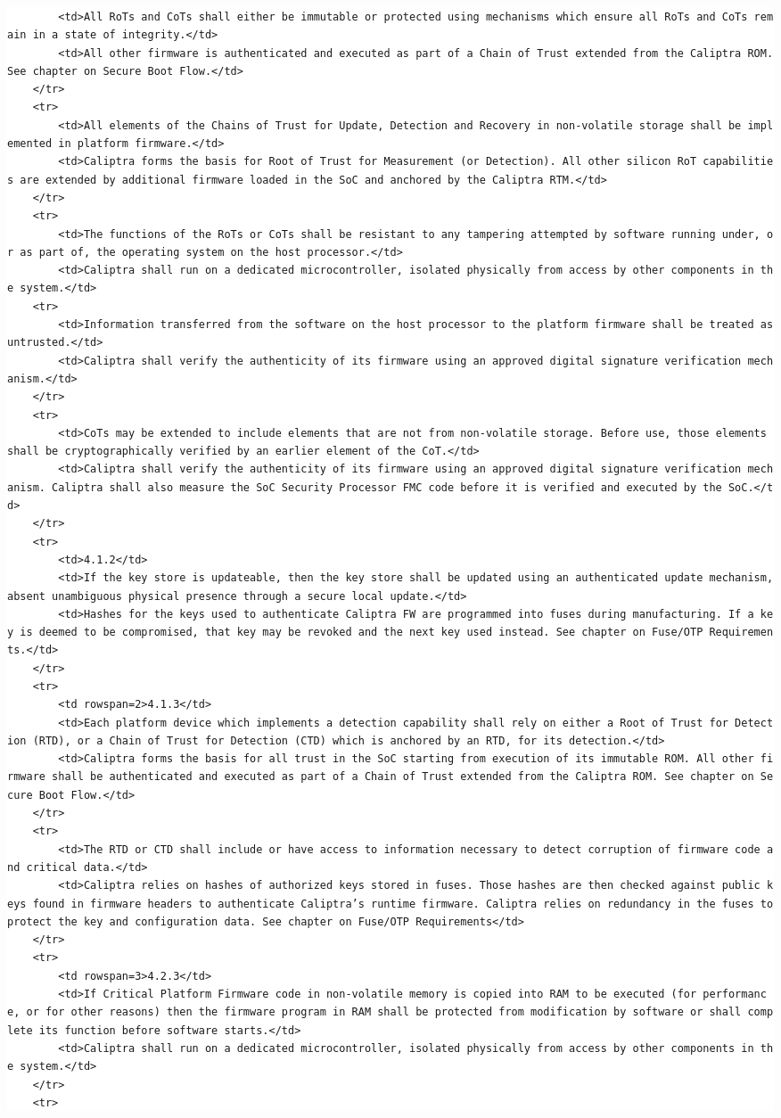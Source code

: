 			<td>All RoTs and CoTs shall either be immutable or protected using mechanisms which ensure all RoTs and CoTs remain in a state of integrity.</td>
			<td>All other firmware is authenticated and executed as part of a Chain of Trust extended from the Caliptra ROM. See chapter on Secure Boot Flow.</td>
		</tr>
		<tr>
			<td>All elements of the Chains of Trust for Update, Detection and Recovery in non-volatile storage shall be implemented in platform firmware.</td>
			<td>Caliptra forms the basis for Root of Trust for Measurement (or Detection). All other silicon RoT capabilities are extended by additional firmware loaded in the SoC and anchored by the Caliptra RTM.</td>
		</tr>
		<tr>
			<td>The functions of the RoTs or CoTs shall be resistant to any tampering attempted by software running under, or as part of, the operating system on the host processor.</td>
			<td>Caliptra shall run on a dedicated microcontroller, isolated physically from access by other components in the system.</td>
		<tr>
			<td>Information transferred from the software on the host processor to the platform firmware shall be treated as untrusted.</td>
			<td>Caliptra shall verify the authenticity of its firmware using an approved digital signature verification mechanism.</td>
		</tr>
		<tr>
			<td>CoTs may be extended to include elements that are not from non-volatile storage. Before use, those elements shall be cryptographically verified by an earlier element of the CoT.</td>
			<td>Caliptra shall verify the authenticity of its firmware using an approved digital signature verification mechanism. Caliptra shall also measure the SoC Security Processor FMC code before it is verified and executed by the SoC.</td>
		</tr>
		<tr>
			<td>4.1.2</td>
			<td>If the key store is updateable, then the key store shall be updated using an authenticated update mechanism, absent unambiguous physical presence through a secure local update.</td>
			<td>Hashes for the keys used to authenticate Caliptra FW are programmed into fuses during manufacturing. If a key is deemed to be compromised, that key may be revoked and the next key used instead. See chapter on Fuse/OTP Requirements.</td>
		</tr>
		<tr>
			<td rowspan=2>4.1.3</td>
			<td>Each platform device which implements a detection capability shall rely on either a Root of Trust for Detection (RTD), or a Chain of Trust for Detection (CTD) which is anchored by an RTD, for its detection.</td>
			<td>Caliptra forms the basis for all trust in the SoC starting from execution of its immutable ROM. All other firmware shall be authenticated and executed as part of a Chain of Trust extended from the Caliptra ROM. See chapter on Secure Boot Flow.</td>
		</tr>
		<tr>
			<td>The RTD or CTD shall include or have access to information necessary to detect corruption of firmware code and critical data.</td>
			<td>Caliptra relies on hashes of authorized keys stored in fuses. Those hashes are then checked against public keys found in firmware headers to authenticate Caliptra’s runtime firmware. Caliptra relies on redundancy in the fuses to protect the key and configuration data. See chapter on Fuse/OTP Requirements</td>
		</tr>
		<tr>
			<td rowspan=3>4.2.3</td>
			<td>If Critical Platform Firmware code in non-volatile memory is copied into RAM to be executed (for performance, or for other reasons) then the firmware program in RAM shall be protected from modification by software or shall complete its function before software starts.</td>
			<td>Caliptra shall run on a dedicated microcontroller, isolated physically from access by other components in the system.</td>
		</tr>
		<tr>